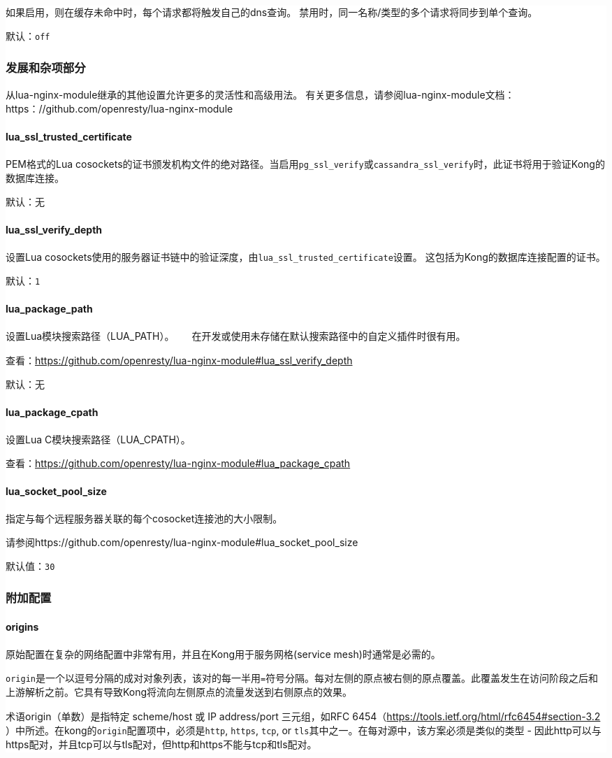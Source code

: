 如果启用，则在缓存未命中时，每个请求都将触发自己的dns查询。
禁用时，同一名称/类型的多个请求将同步到单个查询。

默认：`off`

### 发展和杂项部分

从lua-nginx-module继承的其他设置允许更多的灵活性和高级用法。
有关更多信息，请参阅lua-nginx-module文档：https：//github.com/openresty/lua-nginx-module

#### lua_ssl_trusted_certificate

PEM格式的Lua cosockets的证书颁发机构文件的绝对路径。当启用`pg_ssl_verify`或`cassandra_ssl_verify`时，此证书将用于验证Kong的数据库连接。

默认：无

#### lua_ssl_verify_depth

设置Lua cosockets使用的服务器证书链中的验证深度，由`lua_ssl_trusted_certificate`设置。
这包括为Kong的数据库连接配置的证书。

默认：`1`

#### lua_package_path

设置Lua模块搜索路径（LUA_PATH）。　　
在开发或使用未存储在默认搜索路径中的自定义插件时很有用。　　

查看：https://github.com/openresty/lua-nginx-module#lua_ssl_verify_depth

默认：无

#### lua_package_cpath

设置Lua C模块搜索路径（LUA_CPATH）。

查看：https://github.com/openresty/lua-nginx-module#lua_package_cpath

#### lua_socket_pool_size

指定与每个远程服务器关联的每个cosocket连接池的大小限制。

请参阅https://github.com/openresty/lua-nginx-module#lua_socket_pool_size

默认值：`30`

### 附加配置

#### origins

原始配置在复杂的网络配置中非常有用，并且在Kong用于服务网格(service mesh)时通常是必需的。

`origin`是一个以逗号分隔的成对对象列表，该对的每一半用`=`符号分隔。每对左侧的原点被右侧的原点覆盖。此覆盖发生在访问阶段之后和上游解析之前。它具有导致Kong将流向左侧原点的流量发送到右侧原点的效果。

术语origin（单数）是指特定 scheme/host 或 IP address/port 三元组，如RFC 6454（https://tools.ietf.org/html/rfc6454#section-3.2 ）中所述。在kong的`origin`配置项中，必须是`http`, `https`, `tcp`, or `tls`其中之一。在每对源中，该方案必须是类似的类型 - 因此http可以与https配对，并且tcp可以与tls配对，但http和https不能与tcp和tls配对。
